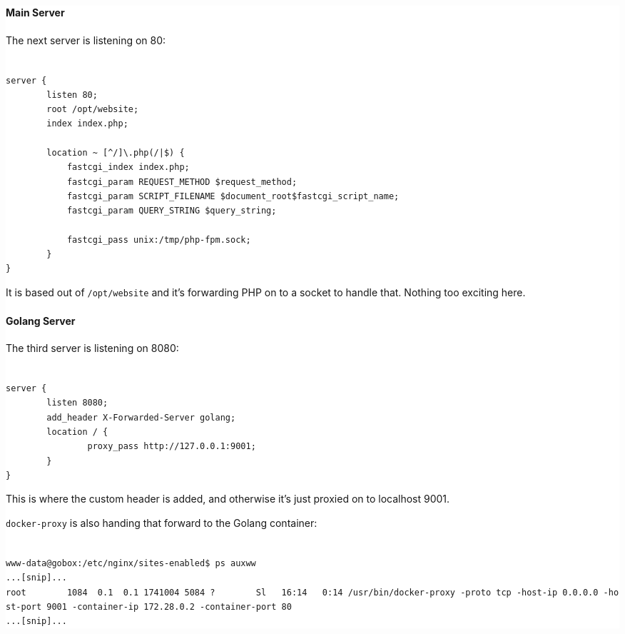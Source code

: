 #### Main Server

The next server is listening on 80:

```

server {
        listen 80;
        root /opt/website;
        index index.php;

        location ~ [^/]\.php(/|$) {
            fastcgi_index index.php;
            fastcgi_param REQUEST_METHOD $request_method;
            fastcgi_param SCRIPT_FILENAME $document_root$fastcgi_script_name;
            fastcgi_param QUERY_STRING $query_string;

            fastcgi_pass unix:/tmp/php-fpm.sock;
        }
}

```

It is based out of `/opt/website` and it’s forwarding PHP on to a socket to handle that. Nothing too exciting here.

#### Golang Server

The third server is listening on 8080:

```

server {
        listen 8080;
        add_header X-Forwarded-Server golang;
        location / {
                proxy_pass http://127.0.0.1:9001;
        }
}

```

This is where the custom header is added, and otherwise it’s just proxied on to localhost 9001.

`docker-proxy` is also handing that forward to the Golang container:

```

www-data@gobox:/etc/nginx/sites-enabled$ ps auxww
...[snip]...
root        1084  0.1  0.1 1741004 5084 ?        Sl   16:14   0:14 /usr/bin/docker-proxy -proto tcp -host-ip 0.0.0.0 -host-port 9001 -container-ip 172.28.0.2 -container-port 80
...[snip]...

```
